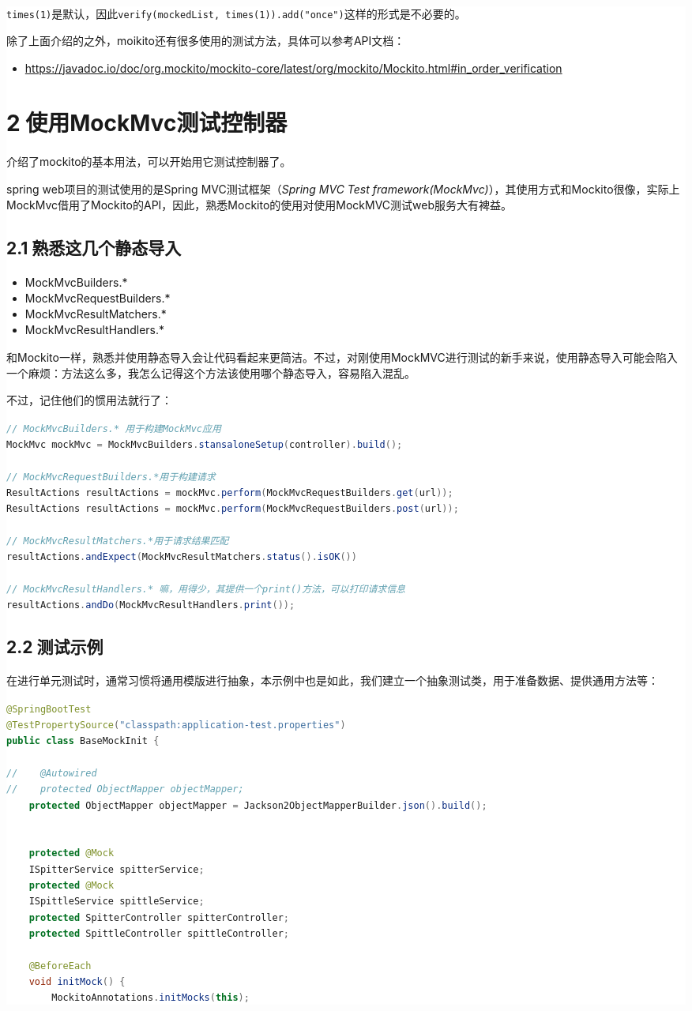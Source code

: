 `times(1)`是默认，因此`verify(mockedList, times(1)).add("once")`这样的形式是不必要的。

除了上面介绍的之外，moikito还有很多使用的测试方法，具体可以参考API文档：

- https://javadoc.io/doc/org.mockito/mockito-core/latest/org/mockito/Mockito.html#in_order_verification

# 2 使用MockMvc测试控制器

介绍了mockito的基本用法，可以开始用它测试控制器了。

spring web项目的测试使用的是Spring MVC测试框架（*Spring MVC Test framework(MockMvc)*），其使用方式和Mockito很像，实际上MockMvc借用了Mockito的API，因此，熟悉Mockito的使用对使用MockMVC测试web服务大有裨益。

## 2.1 熟悉这几个静态导入

- MockMvcBuilders.*
- MockMvcRequestBuilders.*
- MockMvcResultMatchers.*
- MockMvcResultHandlers.*

和Mockito一样，熟悉并使用静态导入会让代码看起来更简洁。不过，对刚使用MockMVC进行测试的新手来说，使用静态导入可能会陷入一个麻烦：方法这么多，我怎么记得这个方法该使用哪个静态导入，容易陷入混乱。

不过，记住他们的惯用法就行了：

```java
// MockMvcBuilders.* 用于构建MockMvc应用
MockMvc mockMvc = MockMvcBuilders.stansaloneSetup(controller).build();

// MockMvcRequestBuilders.*用于构建请求
ResultActions resultActions = mockMvc.perform(MockMvcRequestBuilders.get(url));
ResultActions resultActions = mockMvc.perform(MockMvcRequestBuilders.post(url));

// MockMvcResultMatchers.*用于请求结果匹配
resultActions.andExpect(MockMvcResultMatchers.status().isOK())

// MockMvcResultHandlers.* 嘛，用得少，其提供一个print()方法，可以打印请求信息
resultActions.andDo(MockMvcResultHandlers.print());
```

## 2.2 测试示例

在进行<span id="start">单元测试</span>时，通常习惯将通用模版进行抽象，本示例中也是如此，我们建立一个抽象测试类，用于准备数据、提供<span id="jsonpath">通用方法</span>等：

```java
@SpringBootTest
@TestPropertySource("classpath:application-test.properties")
public class BaseMockInit {

//    @Autowired
//    protected ObjectMapper objectMapper;
    protected ObjectMapper objectMapper = Jackson2ObjectMapperBuilder.json().build();


    protected @Mock
    ISpitterService spitterService;
    protected @Mock
    ISpittleService spittleService;
    protected SpitterController spitterController;
    protected SpittleController spittleController;

    @BeforeEach
    void initMock() {
        MockitoAnnotations.initMocks(this);
```